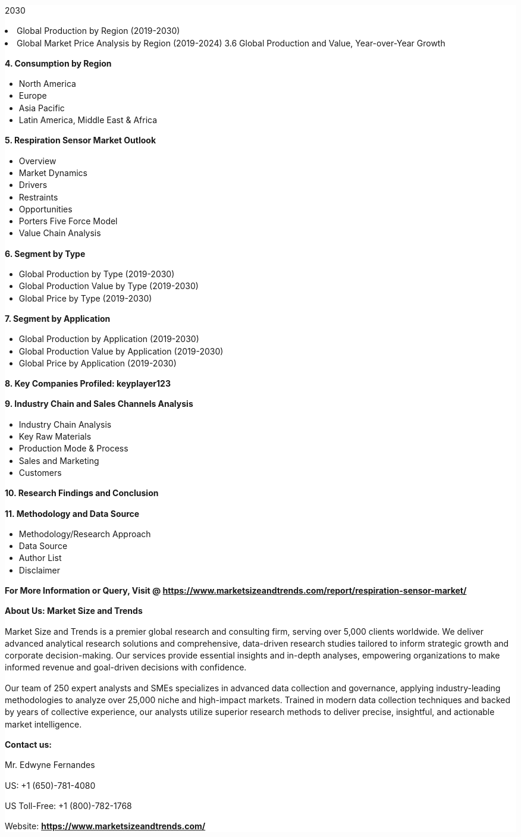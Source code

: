 2030</li><li>Global Production by Region (2019-2030)</li><li>Global Market Price Analysis by Region (2019-2024) 3.6 Global Production and Value, Year-over-Year Growth</li></ul><p><strong>4. Consumption by Region</strong></p><ul><li>North America</li><li>Europe</li><li>Asia Pacific</li><li>Latin America, Middle East &amp; Africa</li></ul><p><strong>5. Respiration Sensor Market Outlook</strong></p><ul><li>Overview</li><li>Market Dynamics</li><li>Drivers</li><li>Restraints</li><li>Opportunities</li><li>Porters Five Force Model</li><li>Value Chain Analysis&nbsp;</li></ul><p><strong>6. Segment by Type</strong></p><ul><li>Global Production by Type (2019-2030)</li><li>Global Production Value by Type (2019-2030)</li><li>Global Price by Type (2019-2030)</li></ul><p><strong>7. Segment by Application</strong></p><ul><li>Global Production by Application (2019-2030)</li><li>Global Production Value by Application (2019-2030)</li><li>Global Price by Application (2019-2030)</li></ul><p><strong>8. Key Companies Profiled: keyplayer123</strong></p><p><strong>9. Industry Chain and Sales Channels Analysis</strong></p><ul><li>Industry Chain Analysis</li><li>Key Raw Materials</li><li>Production Mode &amp; Process</li><li>Sales and Marketing</li><li>Customers</li></ul><p><strong>10. Research Findings and Conclusion</strong></p><p><strong>11. Methodology and Data Source</strong></p><ul><li>Methodology/Research Approach</li><li>Data Source</li><li>Author List</li><li>Disclaimer</li></ul></p><p><strong>For More Information or Query, Visit @ <a href="https://www.marketsizeandtrends.com/report/respiration-sensor-market/">https://www.marketsizeandtrends.com/report/respiration-sensor-market/</a></strong></p><p><strong>About Us: Market Size and Trends</strong></p><p>Market Size and Trends is a premier global research and consulting firm, serving over 5,000 clients worldwide. We deliver advanced analytical research solutions and comprehensive, data-driven research studies tailored to inform strategic growth and corporate decision-making. Our services provide essential insights and in-depth analyses, empowering organizations to make informed revenue and goal-driven decisions with confidence.</p><p>Our team of 250 expert analysts and SMEs specializes in advanced data collection and governance, applying industry-leading methodologies to analyze over 25,000 niche and high-impact markets. Trained in modern data collection techniques and backed by years of collective experience, our analysts utilize superior research methods to deliver precise, insightful, and actionable market intelligence.</p><p><strong>Contact us:</strong></p><p>Mr. Edwyne Fernandes</p><p>US: +1 (650)-781-4080</p><p>US Toll-Free: +1 (800)-782-1768</p><p>Website: <strong><a href="https://www.marketsizeandtrends.com/">https://www.marketsizeandtrends.com/</a></strong></p>
